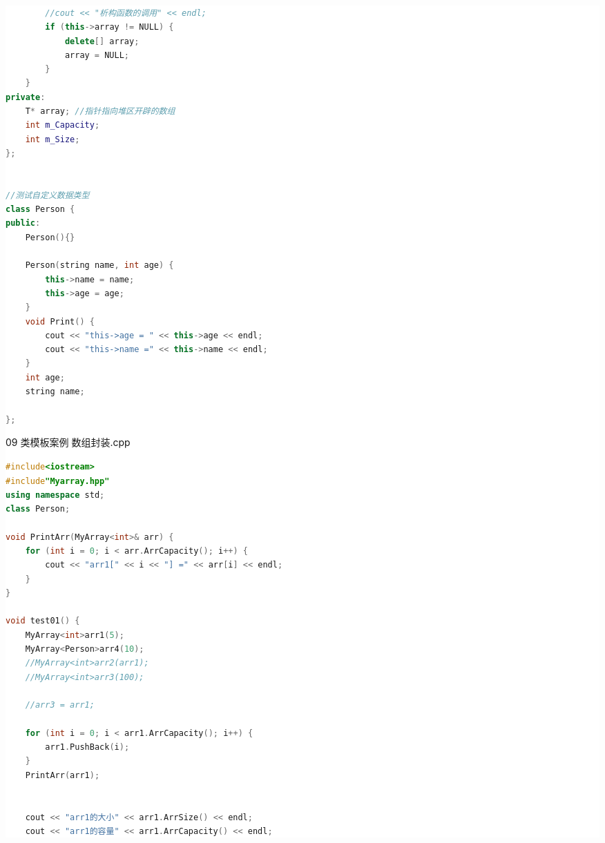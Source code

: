 ```c++
		//cout << "析构函数的调用" << endl;
		if (this->array != NULL) {
			delete[] array;
			array = NULL;
		}
	}
private:
	T* array; //指针指向堆区开辟的数组
	int m_Capacity;
	int m_Size;
};


//测试自定义数据类型
class Person {
public:
	Person(){}

	Person(string name, int age) {
		this->name = name;
		this->age = age;
	}
	void Print() {
		cout << "this->age = " << this->age << endl;
		cout << "this->name =" << this->name << endl;
	}
	int age;
	string name;

};

```

09 类模板案例 数组封装.cpp

```c++
#include<iostream>
#include"Myarray.hpp"
using namespace std;
class Person;

void PrintArr(MyArray<int>& arr) {
	for (int i = 0; i < arr.ArrCapacity(); i++) {
		cout << "arr1[" << i << "] =" << arr[i] << endl;
	}
}

void test01() {
	MyArray<int>arr1(5);
	MyArray<Person>arr4(10);
	//MyArray<int>arr2(arr1);
	//MyArray<int>arr3(100);

	//arr3 = arr1;

	for (int i = 0; i < arr1.ArrCapacity(); i++) {
		arr1.PushBack(i);
	}
	PrintArr(arr1);


	cout << "arr1的大小" << arr1.ArrSize() << endl;
	cout << "arr1的容量" << arr1.ArrCapacity() << endl;

```